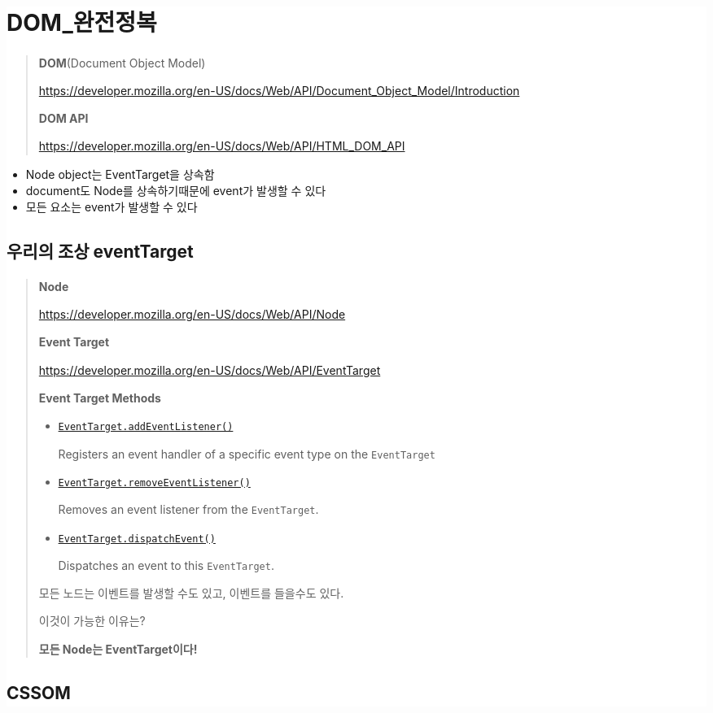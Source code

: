# DOM_완전정복

> **DOM**(Document Object Model)
>
> https://developer.mozilla.org/en-US/docs/Web/API/Document_Object_Model/Introduction
>
> **DOM API**
>
> https://developer.mozilla.org/en-US/docs/Web/API/HTML_DOM_API

- Node object는 EventTarget을 상속함
- document도 Node를 상속하기때문에 event가 발생할 수 있다
- 모든 요소는 event가 발생할 수 있다



## 우리의 조상 eventTarget

> **Node**
>
> https://developer.mozilla.org/en-US/docs/Web/API/Node
>
> **Event Target**
>
> https://developer.mozilla.org/en-US/docs/Web/API/EventTarget
>
> **Event Target Methods**
>
> - [`EventTarget.addEventListener()`](https://developer.mozilla.org/en-US/docs/Web/API/EventTarget/addEventListener)
>
>   Registers an event handler of a specific event type on the `EventTarget`
>
> - [`EventTarget.removeEventListener()`](https://developer.mozilla.org/en-US/docs/Web/API/EventTarget/removeEventListener)
>
>   Removes an event listener from the `EventTarget`.
>
> - [`EventTarget.dispatchEvent()`](https://developer.mozilla.org/en-US/docs/Web/API/EventTarget/dispatchEvent)
>
>   Dispatches an event to this `EventTarget`.
>
> 모든 노드는 이벤트를 발생할 수도 있고, 이벤트를 들을수도 있다.
>
> 이것이 가능한 이유는?
>
> **모든 Node는 EventTarget이다!**



## CSSOM

